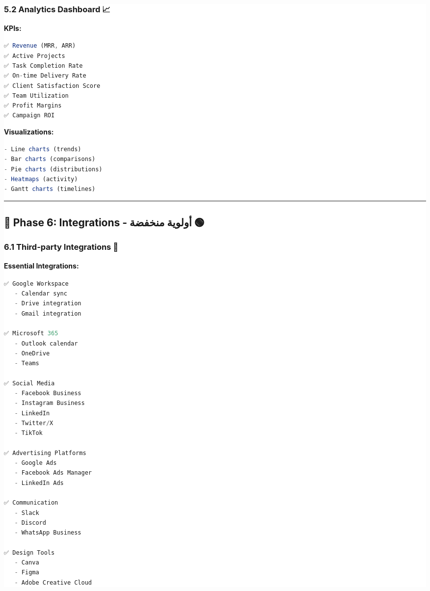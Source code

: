
### 5.2 Analytics Dashboard 📈

**KPIs:**

```typescript
✅ Revenue (MRR, ARR)
✅ Active Projects
✅ Task Completion Rate
✅ On-time Delivery Rate
✅ Client Satisfaction Score
✅ Team Utilization
✅ Profit Margins
✅ Campaign ROI
```

**Visualizations:**

```typescript
- Line charts (trends)
- Bar charts (comparisons)
- Pie charts (distributions)
- Heatmaps (activity)
- Gantt charts (timelines)
```

---

## 📍 **Phase 6: Integrations** - أولوية منخفضة 🟢

### 6.1 Third-party Integrations 🔗

**Essential Integrations:**

```typescript
✅ Google Workspace
   - Calendar sync
   - Drive integration
   - Gmail integration

✅ Microsoft 365
   - Outlook calendar
   - OneDrive
   - Teams

✅ Social Media
   - Facebook Business
   - Instagram Business
   - LinkedIn
   - Twitter/X
   - TikTok

✅ Advertising Platforms
   - Google Ads
   - Facebook Ads Manager
   - LinkedIn Ads

✅ Communication
   - Slack
   - Discord
   - WhatsApp Business

✅ Design Tools
   - Canva
   - Figma
   - Adobe Creative Cloud
```
